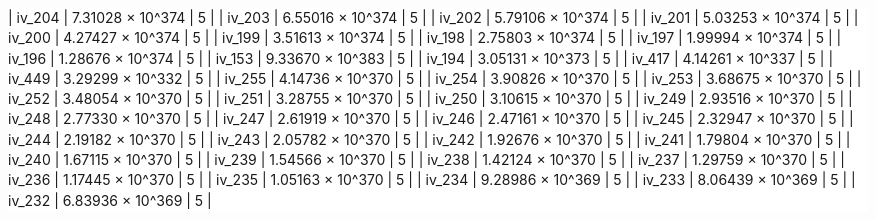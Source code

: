 | iv_204 | 7.31028 × 10^374 | 5 |
| iv_203 | 6.55016 × 10^374 | 5 |
| iv_202 | 5.79106 × 10^374 | 5 |
| iv_201 | 5.03253 × 10^374 | 5 |
| iv_200 | 4.27427 × 10^374 | 5 |
| iv_199 | 3.51613 × 10^374 | 5 |
| iv_198 | 2.75803 × 10^374 | 5 |
| iv_197 | 1.99994 × 10^374 | 5 |
| iv_196 | 1.28676 × 10^374 | 5 |
| iv_153 | 9.33670 × 10^383 | 5 |
| iv_194 | 3.05131 × 10^373 | 5 |
| iv_417 | 4.14261 × 10^337 | 5 |
| iv_449 | 3.29299 × 10^332 | 5 |
| iv_255 | 4.14736 × 10^370 | 5 |
| iv_254 | 3.90826 × 10^370 | 5 |
| iv_253 | 3.68675 × 10^370 | 5 |
| iv_252 | 3.48054 × 10^370 | 5 |
| iv_251 | 3.28755 × 10^370 | 5 |
| iv_250 | 3.10615 × 10^370 | 5 |
| iv_249 | 2.93516 × 10^370 | 5 |
| iv_248 | 2.77330 × 10^370 | 5 |
| iv_247 | 2.61919 × 10^370 | 5 |
| iv_246 | 2.47161 × 10^370 | 5 |
| iv_245 | 2.32947 × 10^370 | 5 |
| iv_244 | 2.19182 × 10^370 | 5 |
| iv_243 | 2.05782 × 10^370 | 5 |
| iv_242 | 1.92676 × 10^370 | 5 |
| iv_241 | 1.79804 × 10^370 | 5 |
| iv_240 | 1.67115 × 10^370 | 5 |
| iv_239 | 1.54566 × 10^370 | 5 |
| iv_238 | 1.42124 × 10^370 | 5 |
| iv_237 | 1.29759 × 10^370 | 5 |
| iv_236 | 1.17445 × 10^370 | 5 |
| iv_235 | 1.05163 × 10^370 | 5 |
| iv_234 | 9.28986 × 10^369 | 5 |
| iv_233 | 8.06439 × 10^369 | 5 |
| iv_232 | 6.83936 × 10^369 | 5 |